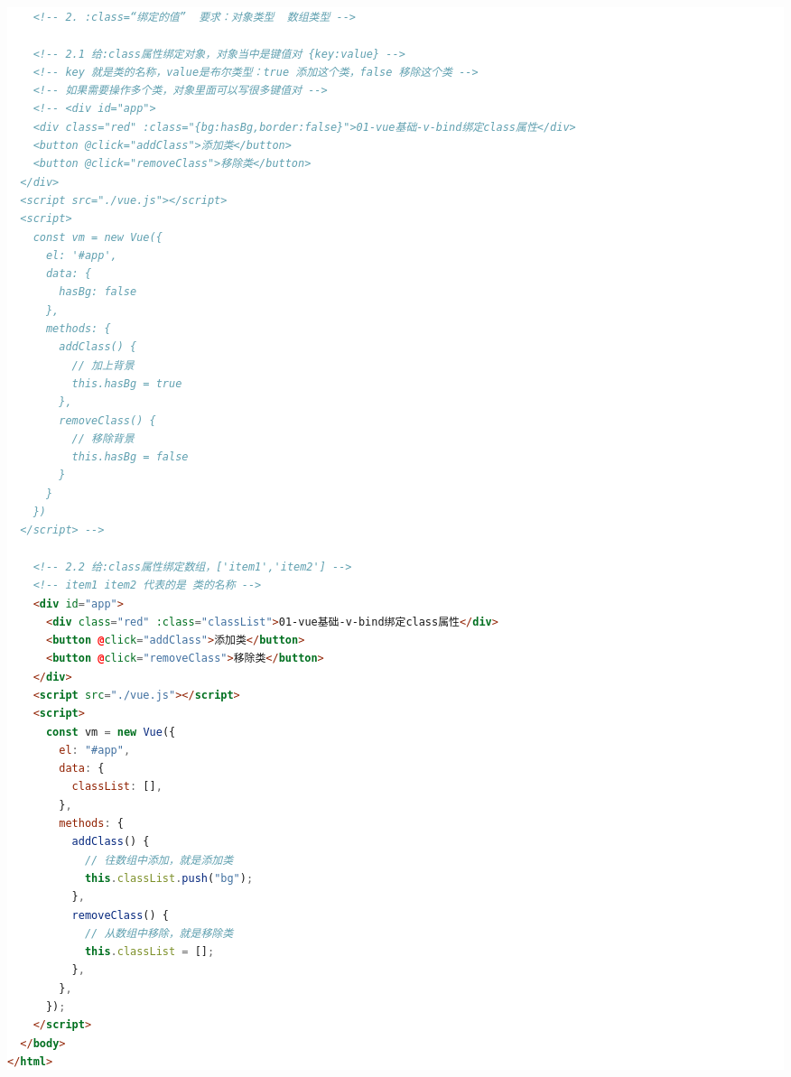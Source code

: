 ```html
    <!-- 2. :class=“绑定的值”  要求：对象类型  数组类型 -->

    <!-- 2.1 给:class属性绑定对象，对象当中是键值对 {key:value} -->
    <!-- key 就是类的名称，value是布尔类型：true 添加这个类，false 移除这个类 -->
    <!-- 如果需要操作多个类，对象里面可以写很多键值对 -->
    <!-- <div id="app">
    <div class="red" :class="{bg:hasBg,border:false}">01-vue基础-v-bind绑定class属性</div>
    <button @click="addClass">添加类</button>
    <button @click="removeClass">移除类</button>
  </div>
  <script src="./vue.js"></script>
  <script>
    const vm = new Vue({
      el: '#app',
      data: {
        hasBg: false
      },
      methods: {
        addClass() {
          // 加上背景
          this.hasBg = true
        },
        removeClass() {
          // 移除背景
          this.hasBg = false
        }
      }
    })
  </script> -->

    <!-- 2.2 给:class属性绑定数组，['item1','item2'] -->
    <!-- item1 item2 代表的是 类的名称 -->
    <div id="app">
      <div class="red" :class="classList">01-vue基础-v-bind绑定class属性</div>
      <button @click="addClass">添加类</button>
      <button @click="removeClass">移除类</button>
    </div>
    <script src="./vue.js"></script>
    <script>
      const vm = new Vue({
        el: "#app",
        data: {
          classList: [],
        },
        methods: {
          addClass() {
            // 往数组中添加，就是添加类
            this.classList.push("bg");
          },
          removeClass() {
            // 从数组中移除，就是移除类
            this.classList = [];
          },
        },
      });
    </script>
  </body>
</html>
```
